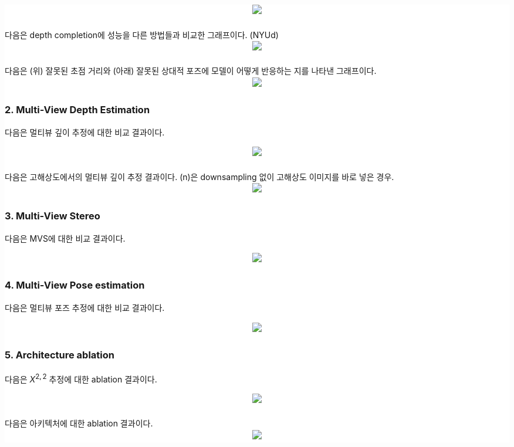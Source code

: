 <center><img src='{{"/assets/img/pow3r/pow3r-table1.webp" | relative_url}}' width="60%"></center>
<br>
다음은 depth completion에 성능을 다른 방법들과 비교한 그래프이다. (NYUd)

<center><img src='{{"/assets/img/pow3r/pow3r-fig5.webp" | relative_url}}' width="60%"></center>
<br>
다음은 (위) 잘못된 초점 거리와 (아래) 잘못된 상대적 포즈에 모델이 어떻게 반응하는 지를 나타낸 그래프이다. 

<center><img src='{{"/assets/img/pow3r/pow3r-fig6.webp" | relative_url}}' width="75%"></center>

### 2. Multi-View Depth Estimation
다음은 멀티뷰 깊이 추정에 대한 비교 결과이다. 

<center><img src='{{"/assets/img/pow3r/pow3r-table3.webp" | relative_url}}' width="90%"></center>
<br>
다음은 고해상도에서의 멀티뷰 깊이 추정 결과이다. (n)은 downsampling 없이 고해상도 이미지를 바로 넣은 경우.

<center><img src='{{"/assets/img/pow3r/pow3r-table2.webp" | relative_url}}' width="55%"></center>

### 3. Multi-View Stereo
다음은 MVS에 대한 비교 결과이다.

<center><img src='{{"/assets/img/pow3r/pow3r-table4.webp" | relative_url}}' width="45%"></center>

### 4. Multi-View Pose estimation
다음은 멀티뷰 포즈 추정에 대한 비교 결과이다.

<center><img src='{{"/assets/img/pow3r/pow3r-table5.webp" | relative_url}}' width="75%"></center>

### 5. Architecture ablation
다음은 $X^{2,2}$ 추정에 대한 ablation 결과이다.

<center><img src='{{"/assets/img/pow3r/pow3r-table6.webp" | relative_url}}' width="65%"></center>
<br>
다음은 아키텍처에 대한 ablation 결과이다.

<center><img src='{{"/assets/img/pow3r/pow3r-table7.webp" | relative_url}}' width="60%"></center>